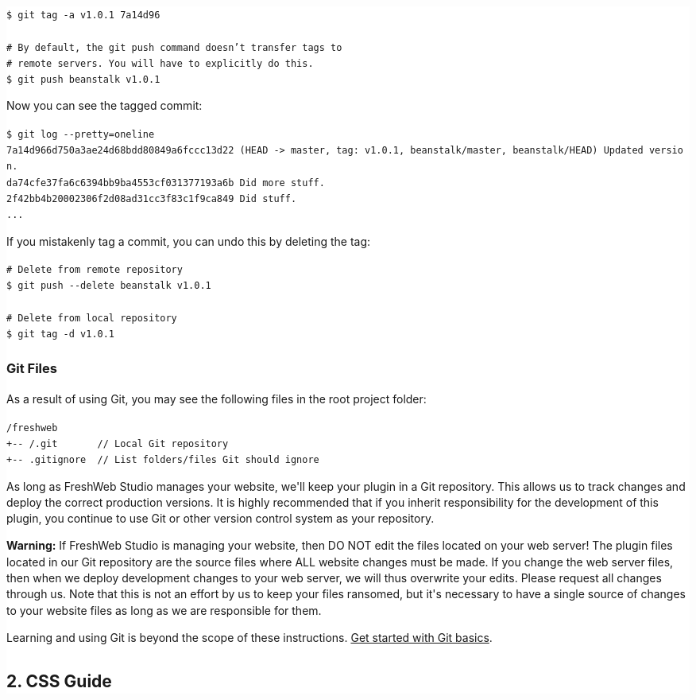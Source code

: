 ```
$ git tag -a v1.0.1 7a14d96

# By default, the git push command doesn’t transfer tags to 
# remote servers. You will have to explicitly do this.
$ git push beanstalk v1.0.1
```

Now you can see the tagged commit:

```
$ git log --pretty=oneline
7a14d966d750a3ae24d68bdd80849a6fccc13d22 (HEAD -> master, tag: v1.0.1, beanstalk/master, beanstalk/HEAD) Updated version.
da74cfe37fa6c6394bb9ba4553cf031377193a6b Did more stuff.
2f42bb4b20002306f2d08ad31cc3f83c1f9ca849 Did stuff.
...
```

If you mistakenly tag a commit, you can undo this by deleting the tag:

```
# Delete from remote repository
$ git push --delete beanstalk v1.0.1

# Delete from local repository
$ git tag -d v1.0.1

```

### Git Files

As a result of using Git, you may see the following files in the root project folder:

```
/freshweb
+-- /.git       // Local Git repository
+-- .gitignore  // List folders/files Git should ignore

```

As long as FreshWeb Studio manages your website, we'll keep your plugin in a Git repository. This allows us to track changes and deploy the correct production versions. It is highly recommended that if you inherit responsibility for the development of this plugin, you continue to use Git or other version control system as your repository.

**Warning:** If FreshWeb Studio is managing your website, then DO NOT edit the files located on your web server! The plugin files located in our Git repository are the source files where ALL website changes must be made. If you change the web server files, then when we deploy development changes to your web server, we will thus overwrite your edits. Please request all changes through us. Note that this is not an effort by us to keep your files ransomed, but it's necessary to have a single source of changes to your website files as long as we are responsible for them.

Learning and using Git is beyond the scope of these instructions. [Get started with Git basics](https://git-scm.com/book/en/v2/Getting-Started-Git-Basics).

## 2. CSS Guide
